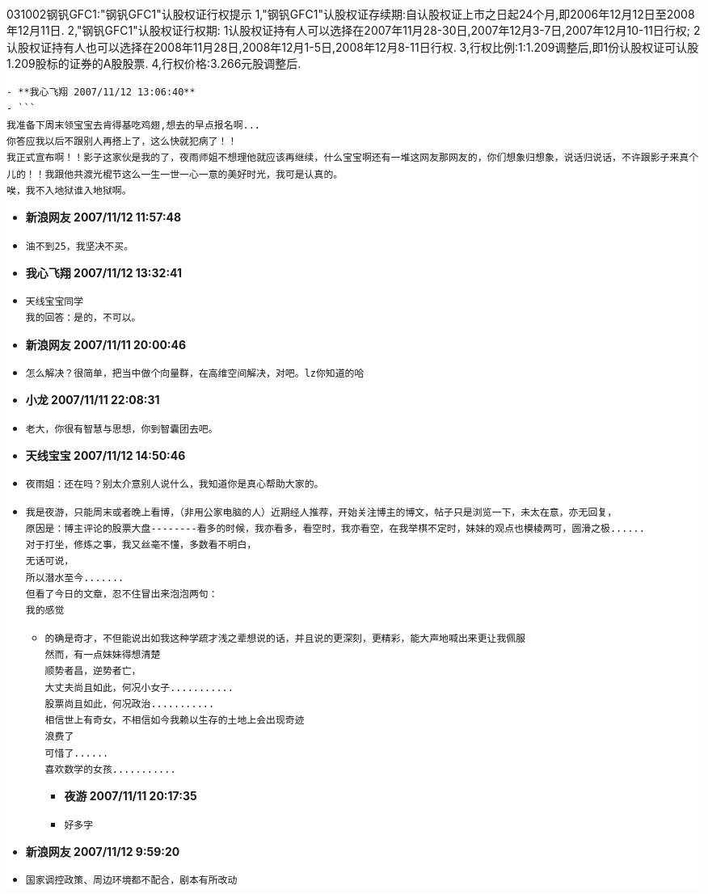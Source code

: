   031002钢钒GFC1:"钢钒GFC1"认股权证行权提示
  1,"钢钒GFC1"认股权证存续期:自认股权证上市之日起24个月,即2006年12月12日至2008年12月11日.
  2,"钢钒GFC1"认股权证行权期:
  1认股权证持有人可以选择在2007年11月28-30日,2007年12月3-7日,2007年12月10-11日行权;
  2认股权证持有人也可以选择在2008年11月28日,2008年12月1-5日,2008年12月8-11日行权.
  3,行权比例:1:1.209调整后,即1份认股权证可认股1.209股标的证券的A股股票.
  4,行权价格:3.266元股调整后.
  ```
- **我心飞翔 2007/11/12 13:06:40**
- ```
  我准备下周末领宝宝去肯得基吃鸡翅,想去的早点报名啊...
  你答应我以后不跟别人再搭上了，这么快就犯病了！！
  我正式宣布啊！！影子这家伙是我的了，夜雨师姐不想理他就应该再继续，什么宝宝啊还有一堆这网友那网友的，你们想象归想象，说话归说话，不许跟影子来真个儿的！！我跟他共渡光棍节这么一生一世一心一意的美好时光，我可是认真的。
  唉，我不入地狱谁入地狱啊。
  ```
- **新浪网友 2007/11/12 11:57:48**
- ```
  油不到25，我坚决不买。
  ```
- **我心飞翔 2007/11/12 13:32:41**
- ```
  天线宝宝同学
  我的回答：是的，不可以。
  ```
- **新浪网友 2007/11/11 20:00:46**
- ```
  怎么解决？很简单，把当中做个向量群，在高维空间解决，对吧。lz你知道的哈
  ```
- **小龙 2007/11/11 22:08:31**
- ```
  老大，你很有智慧与思想，你到智囊团去吧。
  ```
- **天线宝宝 2007/11/12 14:50:46**
- ```
  夜雨姐：还在吗？别太介意别人说什么，我知道你是真心帮助大家的。
  ```
- ```
  我是夜游，只能周末或者晚上看博，（非用公家电脑的人）近期经人推荐，开始关注博主的博文，帖子只是浏览一下，未太在意，亦无回复，
  原因是：博主评论的股票大盘--------看多的时候，我亦看多，看空时，我亦看空，在我举棋不定时，妹妹的观点也模棱两可，圆滑之极......
  对于打坐，修炼之事，我又丝毫不懂，多数看不明白，
  无话可说，
  所以潜水至今.......
  但看了今日的文章，忍不住冒出来泡泡两句：
  我的感觉
  ```
   - ```
     的确是奇才，不但能说出如我这种学疏才浅之辈想说的话，并且说的更深刻，更精彩，能大声地喊出来更让我佩服
     然而，有一点妹妹得想清楚
     顺势者昌，逆势者亡，
     大丈夫尚且如此，何况小女子...........
     股票尚且如此，何况政治...........
     相信世上有奇女，不相信如今我赖以生存的土地上会出现奇迹
     浪费了
     可惜了......
     喜欢数学的女孩...........
     ```
      - **夜游 2007/11/11 20:17:35**
      - ```
        好多字
        ```
- **新浪网友 2007/11/12 9:59:20**
- ```
  国家调控政策、周边环境都不配合，剧本有所改动
  ```
  ```